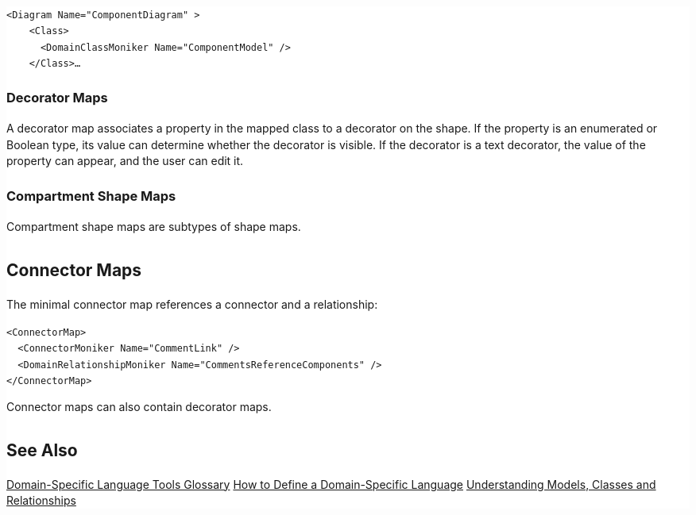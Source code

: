 ```
<Diagram Name="ComponentDiagram" >
    <Class>
      <DomainClassMoniker Name="ComponentModel" />
    </Class>…
```

### Decorator Maps
 A decorator map associates a property in the mapped class to a decorator on the shape. If the property is an enumerated or Boolean type, its value can determine whether the decorator is visible. If the decorator is a text decorator, the value of the property can appear, and the user can edit it.

### Compartment Shape Maps
 Compartment shape maps are subtypes of shape maps.

## Connector Maps
 The minimal connector map references a connector and a relationship:

```
<ConnectorMap>
  <ConnectorMoniker Name="CommentLink" />
  <DomainRelationshipMoniker Name="CommentsReferenceComponents" />
</ConnectorMap>
```

 Connector maps can also contain decorator maps.

## See Also
 [Domain-Specific Language Tools Glossary](http://msdn.microsoft.com/ca5e84cb-a315-465c-be24-76aa3df276aa)
 [How to Define a Domain-Specific Language](../modeling/how-to-define-a-domain-specific-language.md)
 [Understanding Models, Classes and Relationships](../modeling/understanding-models-classes-and-relationships.md)
